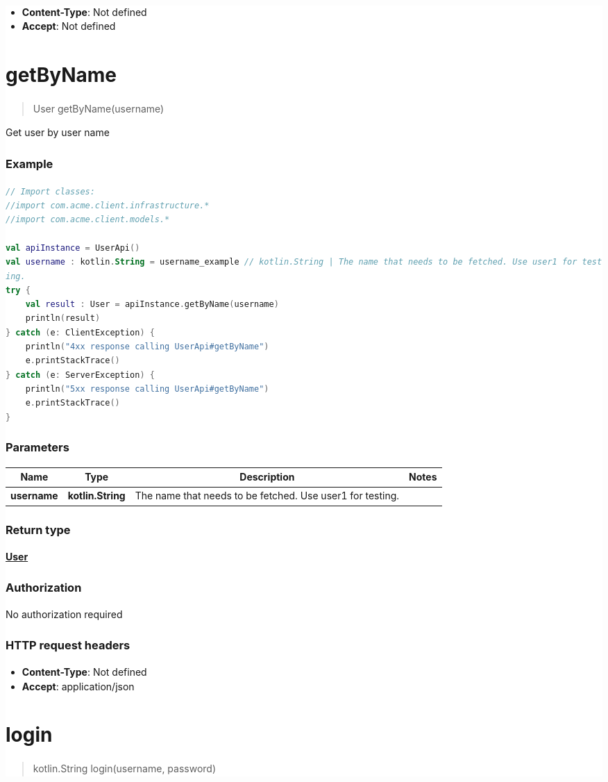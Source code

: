  - **Content-Type**: Not defined
 - **Accept**: Not defined

<a name="getByName"></a>
# **getByName**
> User getByName(username)

Get user by user name



### Example
```kotlin
// Import classes:
//import com.acme.client.infrastructure.*
//import com.acme.client.models.*

val apiInstance = UserApi()
val username : kotlin.String = username_example // kotlin.String | The name that needs to be fetched. Use user1 for testing.
try {
    val result : User = apiInstance.getByName(username)
    println(result)
} catch (e: ClientException) {
    println("4xx response calling UserApi#getByName")
    e.printStackTrace()
} catch (e: ServerException) {
    println("5xx response calling UserApi#getByName")
    e.printStackTrace()
}
```

### Parameters

Name | Type | Description  | Notes
------------- | ------------- | ------------- | -------------
 **username** | **kotlin.String**| The name that needs to be fetched. Use user1 for testing. |

### Return type

[**User**](User.md)

### Authorization

No authorization required

### HTTP request headers

 - **Content-Type**: Not defined
 - **Accept**: application/json

<a name="login"></a>
# **login**
> kotlin.String login(username, password)
